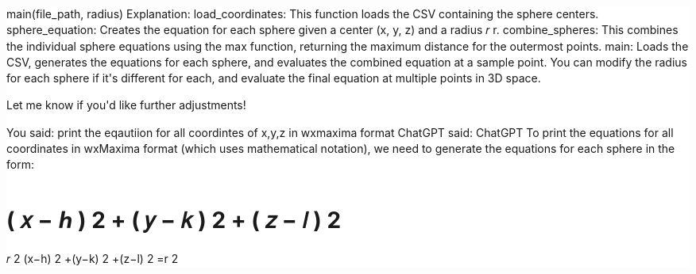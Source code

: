 main(file_path, radius)
Explanation:
load_coordinates: This function loads the CSV containing the sphere centers.
sphere_equation: Creates the equation for each sphere given a center (x, y, z) and a radius 
𝑟
r.
combine_spheres: This combines the individual sphere equations using the max function, returning the maximum distance for the outermost points.
main: Loads the CSV, generates the equations for each sphere, and evaluates the combined equation at a sample point.
You can modify the radius for each sphere if it's different for each, and evaluate the final equation at multiple points in 3D space.

Let me know if you'd like further adjustments!






You said:
print the eqautiion for all coordintes of x,y,z in wxmaxima format
ChatGPT said:
ChatGPT
To print the equations for all coordinates in wxMaxima format (which uses mathematical notation), we need to generate the equations for each sphere in the form:

(
𝑥
−
ℎ
)
2
+
(
𝑦
−
𝑘
)
2
+
(
𝑧
−
𝑙
)
2
=
𝑟
2
(x−h) 
2
 +(y−k) 
2
 +(z−l) 
2
 =r 
2
 